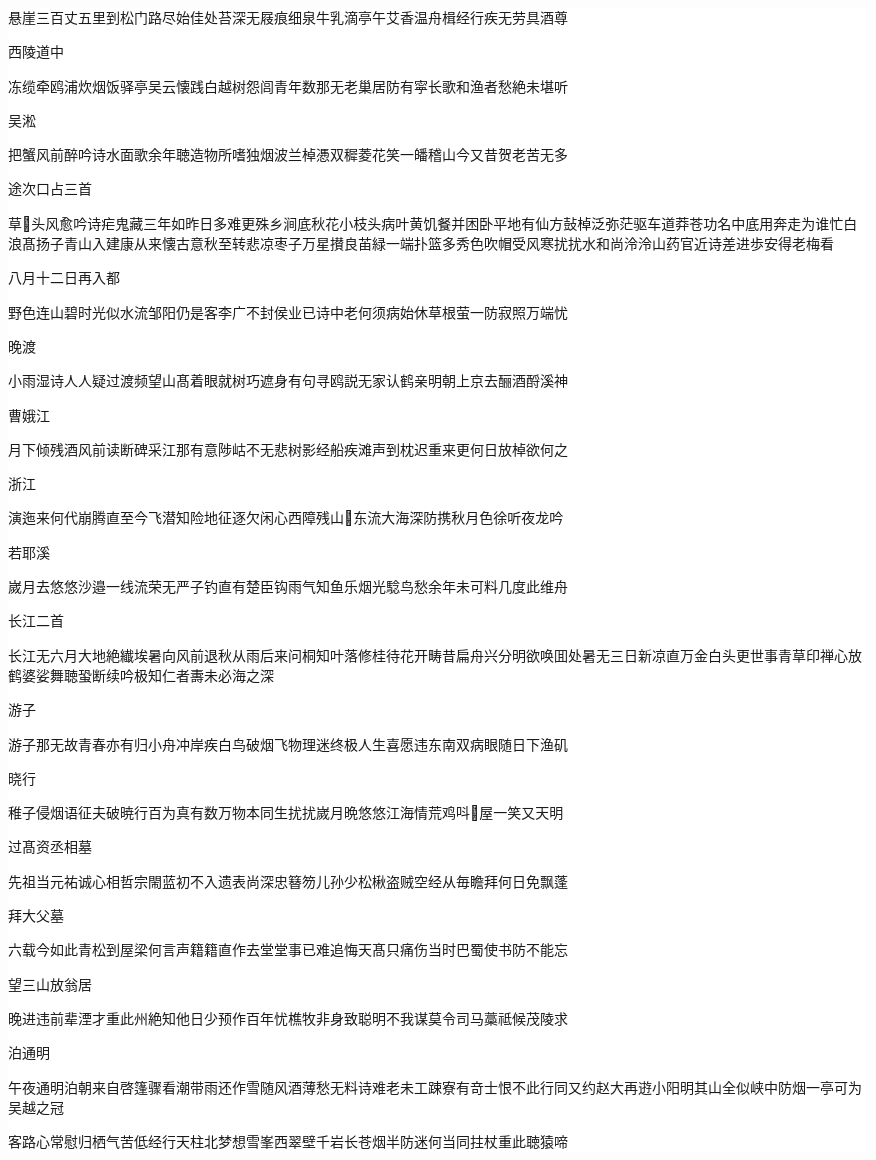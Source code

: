 悬崖三百丈五里到松门路尽始佳处苔深无屐痕细泉牛乳滴亭午艾香温舟楫经行疾无劳具酒尊  

西陵道中  

冻缆牵鸥浦炊烟饭驿亭吴云懐践白越树怨闾青年数那无老巢居防有寜长歌和渔者愁絶未堪听  

吴淞  

把蟹风前醉吟诗水面歌余年聴造物所嗜独烟波兰棹慿双穉菱花笑一皤稽山今又昔贺老苦无多  

途次口占三首  

草头风愈吟诗疟鬼藏三年如昨日多难更殊乡涧底秋花小枝头病叶黄饥餐并困卧平地有仙方鼔棹泛弥茫驱车道莽苍功名中底用奔走为谁忙白浪髙扬子青山入建康从来懐古意秋至转悲凉枣子万星攅良苖緑一端扑篮多秀色吹帽受风寒扰扰水和尚泠泠山药官近诗差进歩安得老梅看  

八月十二日再入都  

野色连山碧时光似水流邹阳仍是客李广不封侯业已诗中老何须病始休草根萤一防寂照万端忧  

晚渡  

小雨湿诗人人疑过渡频望山髙着眼就树巧遮身有句寻鸥説无家认鹤亲明朝上京去酾酒酹溪神  

曹娥江  

月下倾残酒风前读断碑采江那有意陟岵不无悲树影经船疾滩声到枕迟重来更何日放棹欲何之  

浙江  

演迤来何代崩腾直至今飞潜知险地征逐欠闲心西障残山东流大海深防携秋月色徐听夜龙吟  

若耶溪  

嵗月去悠悠沙邉一线流荣无严子钓直有楚臣钩雨气知鱼乐烟光騐鸟愁余年未可料几度此维舟  

长江二首  

长江无六月大地絶纎埃暑向风前退秋从雨后来问桐知叶落修桂待花开畴昔扁舟兴分明欲唤囬处暑无三日新凉直万金白头更世事青草印禅心放鹤婆娑舞聴蛩断续吟极知仁者夀未必海之深  

游子  

游子那无故青春亦有归小舟冲岸疾白鸟破烟飞物理迷终极人生喜愿违东南双病眼随日下渔矶  

晓行  

稚子侵烟语征夫破暁行百为真有数万物本同生扰扰嵗月晩悠悠江海情荒鸡呌屋一笑又天明  

过髙资丞相墓  

先祖当元祐诚心相哲宗閙蓝初不入遗表尚深忠簮笏儿孙少松楸盗贼空经从毎瞻拜何日免飘蓬  

拜大父墓  

六载今如此青松到屋梁何言声籍籍直作去堂堂事已难追悔天髙只痛伤当时巴蜀使书防不能忘  

望三山放翁居  

晚进违前辈湮才重此州絶知他日少预作百年忧樵牧非身致聪明不我谋莫令司马藁祗候茂陵求  

泊通明  

午夜通明泊朝来自啓篷骤看潮带雨还作雪随风酒薄愁无料诗难老未工踈寮有竒士恨不此行同又约赵大再逰小阳明其山全似峡中防烟一亭可为吴越之冠  

客路心常慰归栖气苦低经行天柱北梦想雪峯西翠壁千岩长苍烟半防迷何当同拄杖重此聴猿啼  
